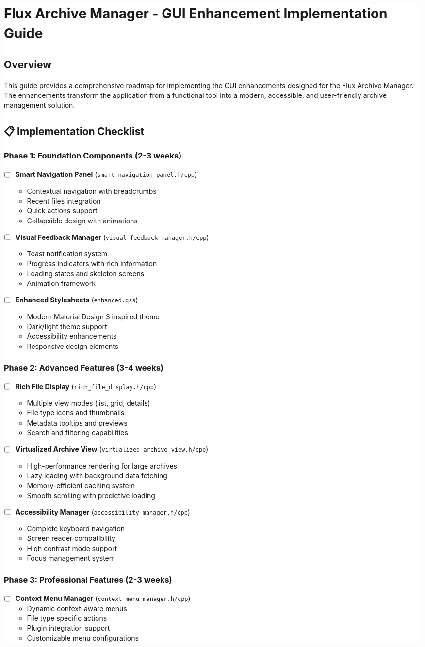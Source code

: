 # Flux Archive Manager - GUI Enhancement Implementation Guide

## Overview

This guide provides a comprehensive roadmap for implementing the GUI enhancements designed for the Flux Archive Manager. The enhancements transform the application from a functional tool into a modern, accessible, and user-friendly archive management solution.

## 📋 Implementation Checklist

### Phase 1: Foundation Components (2-3 weeks)
- [ ] **Smart Navigation Panel** (`smart_navigation_panel.h/cpp`)
  - Contextual navigation with breadcrumbs
  - Recent files integration
  - Quick actions support
  - Collapsible design with animations

- [ ] **Visual Feedback Manager** (`visual_feedback_manager.h/cpp`)
  - Toast notification system
  - Progress indicators with rich information
  - Loading states and skeleton screens
  - Animation framework

- [ ] **Enhanced Stylesheets** (`enhanced.qss`)
  - Modern Material Design 3 inspired theme
  - Dark/light theme support
  - Accessibility enhancements
  - Responsive design elements

### Phase 2: Advanced Features (3-4 weeks)
- [ ] **Rich File Display** (`rich_file_display.h/cpp`)
  - Multiple view modes (list, grid, details)
  - File type icons and thumbnails
  - Metadata tooltips and previews
  - Search and filtering capabilities

- [ ] **Virtualized Archive View** (`virtualized_archive_view.h/cpp`)
  - High-performance rendering for large archives
  - Lazy loading with background data fetching
  - Memory-efficient caching system
  - Smooth scrolling with predictive loading

- [ ] **Accessibility Manager** (`accessibility_manager.h/cpp`)
  - Complete keyboard navigation
  - Screen reader compatibility
  - High contrast mode support
  - Focus management system

### Phase 3: Professional Features (2-3 weeks)
- [ ] **Context Menu Manager** (`context_menu_manager.h/cpp`)
  - Dynamic context-aware menus
  - File type specific actions
  - Plugin integration support
  - Customizable menu configurations
